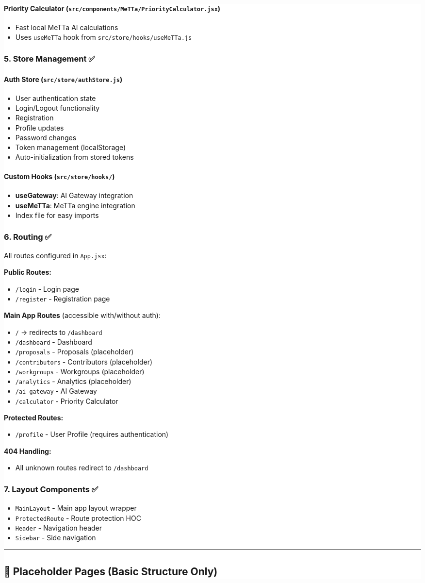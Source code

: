 #### Priority Calculator (`src/components/MeTTa/PriorityCalculator.jsx`)
- Fast local MeTTa AI calculations
- Uses `useMeTTa` hook from `src/store/hooks/useMeTTa.js`

### 5. **Store Management** ✅

#### Auth Store (`src/store/authStore.js`)
- User authentication state
- Login/Logout functionality
- Registration
- Profile updates
- Password changes
- Token management (localStorage)
- Auto-initialization from stored tokens

#### Custom Hooks (`src/store/hooks/`)
- **useGateway**: AI Gateway integration
- **useMeTTa**: MeTTa engine integration
- Index file for easy imports

### 6. **Routing** ✅
All routes configured in `App.jsx`:

**Public Routes:**
- `/login` - Login page
- `/register` - Registration page

**Main App Routes** (accessible with/without auth):
- `/` → redirects to `/dashboard`
- `/dashboard` - Dashboard
- `/proposals` - Proposals (placeholder)
- `/contributors` - Contributors (placeholder)
- `/workgroups` - Workgroups (placeholder)
- `/analytics` - Analytics (placeholder)
- `/ai-gateway` - AI Gateway
- `/calculator` - Priority Calculator

**Protected Routes:**
- `/profile` - User Profile (requires authentication)

**404 Handling:**
- All unknown routes redirect to `/dashboard`

### 7. **Layout Components** ✅
- `MainLayout` - Main app layout wrapper
- `ProtectedRoute` - Route protection HOC
- `Header` - Navigation header
- `Sidebar` - Side navigation

---

## 🚧 Placeholder Pages (Basic Structure Only)
